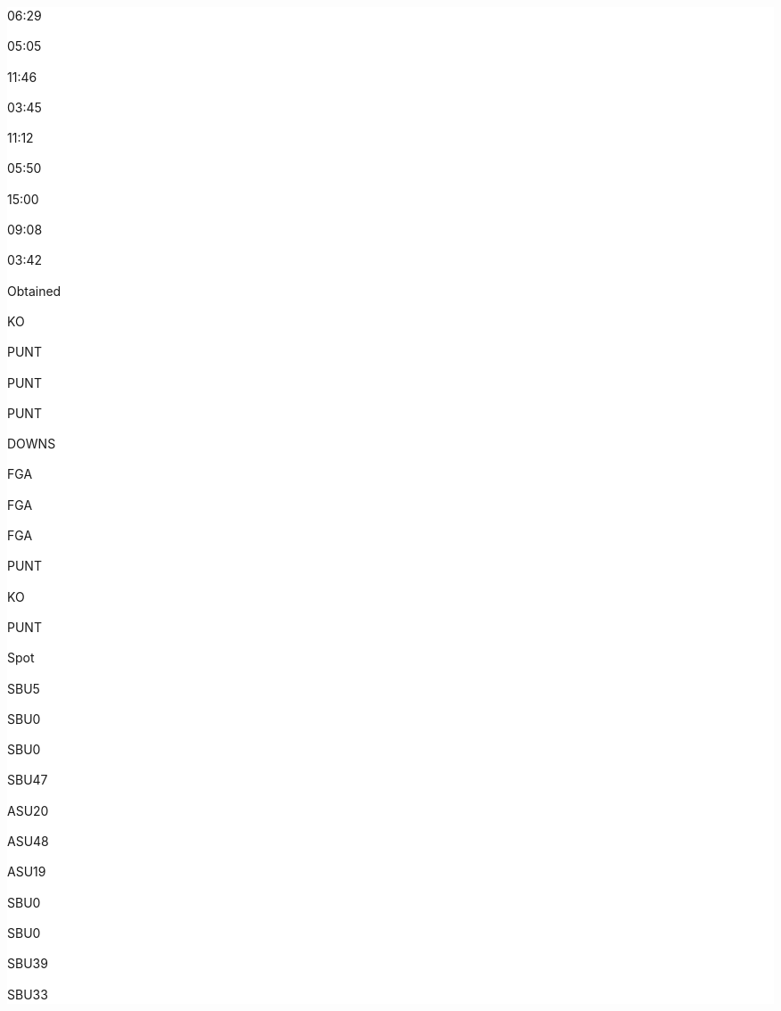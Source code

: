 06:29

05:05

11:46

03:45

11:12

05:50

15:00

09:08

03:42

Obtained

KO

PUNT

PUNT

PUNT

DOWNS

FGA

FGA

FGA

PUNT

KO

PUNT

Spot

SBU5

SBU0

SBU0

SBU47

ASU20

ASU48

ASU19

SBU0

SBU0

SBU39

SBU33
